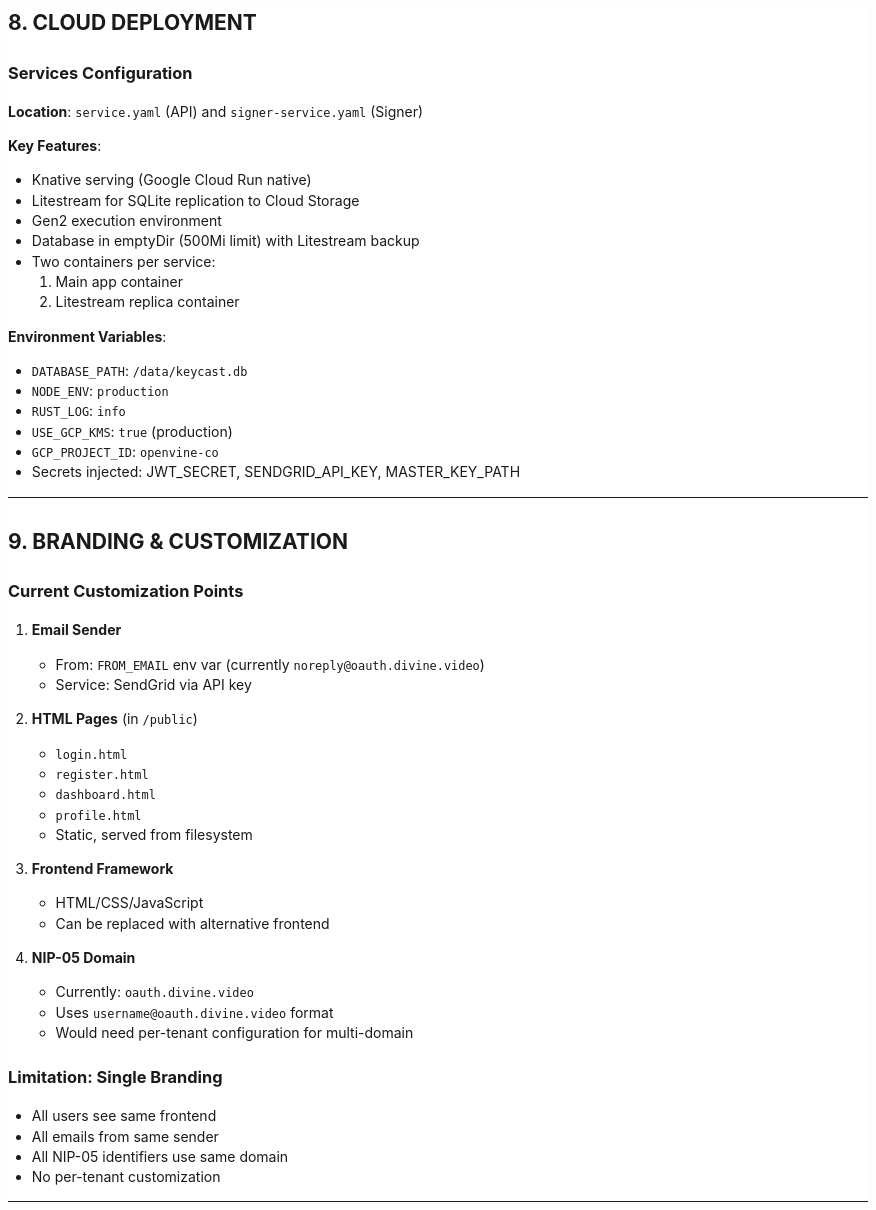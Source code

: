 
## 8. CLOUD DEPLOYMENT

### Services Configuration
**Location**: `service.yaml` (API) and `signer-service.yaml` (Signer)

**Key Features**:
- Knative serving (Google Cloud Run native)
- Litestream for SQLite replication to Cloud Storage
- Gen2 execution environment
- Database in emptyDir (500Mi limit) with Litestream backup
- Two containers per service:
  1. Main app container
  2. Litestream replica container

**Environment Variables**:
- `DATABASE_PATH`: `/data/keycast.db`
- `NODE_ENV`: `production`
- `RUST_LOG`: `info`
- `USE_GCP_KMS`: `true` (production)
- `GCP_PROJECT_ID`: `openvine-co`
- Secrets injected: JWT_SECRET, SENDGRID_API_KEY, MASTER_KEY_PATH

---

## 9. BRANDING & CUSTOMIZATION

### Current Customization Points

1. **Email Sender**
   - From: `FROM_EMAIL` env var (currently `noreply@oauth.divine.video`)
   - Service: SendGrid via API key

2. **HTML Pages** (in `/public`)
   - `login.html`
   - `register.html`
   - `dashboard.html`
   - `profile.html`
   - Static, served from filesystem

3. **Frontend Framework**
   - HTML/CSS/JavaScript
   - Can be replaced with alternative frontend

4. **NIP-05 Domain**
   - Currently: `oauth.divine.video`
   - Uses `username@oauth.divine.video` format
   - Would need per-tenant configuration for multi-domain

### Limitation: Single Branding
- All users see same frontend
- All emails from same sender
- All NIP-05 identifiers use same domain
- No per-tenant customization

---